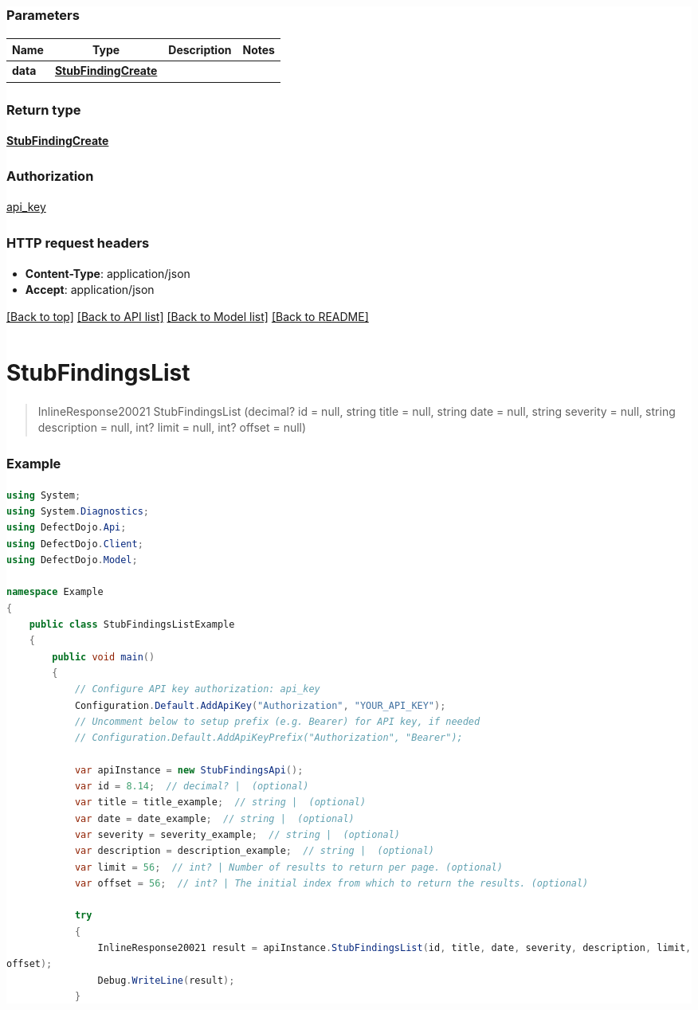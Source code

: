 ### Parameters

Name | Type | Description  | Notes
------------- | ------------- | ------------- | -------------
 **data** | [**StubFindingCreate**](StubFindingCreate.md)|  | 

### Return type

[**StubFindingCreate**](StubFindingCreate.md)

### Authorization

[api_key](../README.md#api_key)

### HTTP request headers

 - **Content-Type**: application/json
 - **Accept**: application/json

[[Back to top]](#) [[Back to API list]](../README.md#documentation-for-api-endpoints) [[Back to Model list]](../README.md#documentation-for-models) [[Back to README]](../README.md)

<a name="stubfindingslist"></a>
# **StubFindingsList**
> InlineResponse20021 StubFindingsList (decimal? id = null, string title = null, string date = null, string severity = null, string description = null, int? limit = null, int? offset = null)



### Example
```csharp
using System;
using System.Diagnostics;
using DefectDojo.Api;
using DefectDojo.Client;
using DefectDojo.Model;

namespace Example
{
    public class StubFindingsListExample
    {
        public void main()
        {
            // Configure API key authorization: api_key
            Configuration.Default.AddApiKey("Authorization", "YOUR_API_KEY");
            // Uncomment below to setup prefix (e.g. Bearer) for API key, if needed
            // Configuration.Default.AddApiKeyPrefix("Authorization", "Bearer");

            var apiInstance = new StubFindingsApi();
            var id = 8.14;  // decimal? |  (optional) 
            var title = title_example;  // string |  (optional) 
            var date = date_example;  // string |  (optional) 
            var severity = severity_example;  // string |  (optional) 
            var description = description_example;  // string |  (optional) 
            var limit = 56;  // int? | Number of results to return per page. (optional) 
            var offset = 56;  // int? | The initial index from which to return the results. (optional) 

            try
            {
                InlineResponse20021 result = apiInstance.StubFindingsList(id, title, date, severity, description, limit, offset);
                Debug.WriteLine(result);
            }
```